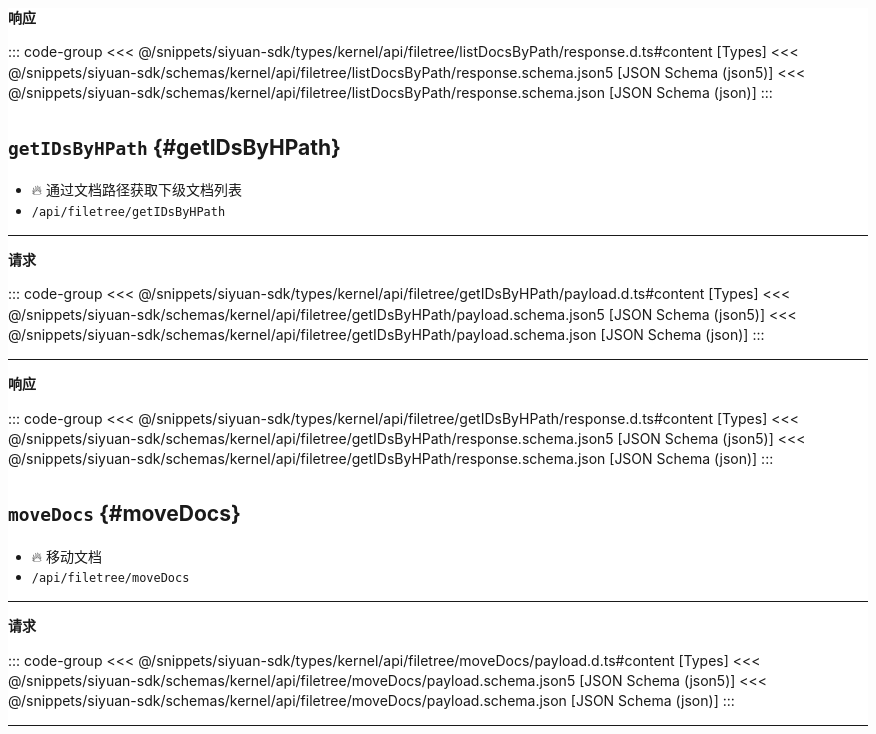 
**响应**

::: code-group
<<< @/snippets/siyuan-sdk/types/kernel/api/filetree/listDocsByPath/response.d.ts#content [Types]
<<< @/snippets/siyuan-sdk/schemas/kernel/api/filetree/listDocsByPath/response.schema.json5 [JSON Schema (json5)]
<<< @/snippets/siyuan-sdk/schemas/kernel/api/filetree/listDocsByPath/response.schema.json [JSON Schema (json)]
:::

## `getIDsByHPath` {#getIDsByHPath}

- 🔥 通过文档路径获取下级文档列表
- `/api/filetree/getIDsByHPath`

---

**请求**

::: code-group
<<< @/snippets/siyuan-sdk/types/kernel/api/filetree/getIDsByHPath/payload.d.ts#content [Types]
<<< @/snippets/siyuan-sdk/schemas/kernel/api/filetree/getIDsByHPath/payload.schema.json5 [JSON Schema (json5)]
<<< @/snippets/siyuan-sdk/schemas/kernel/api/filetree/getIDsByHPath/payload.schema.json [JSON Schema (json)]
:::

---

**响应**

::: code-group
<<< @/snippets/siyuan-sdk/types/kernel/api/filetree/getIDsByHPath/response.d.ts#content [Types]
<<< @/snippets/siyuan-sdk/schemas/kernel/api/filetree/getIDsByHPath/response.schema.json5 [JSON Schema (json5)]
<<< @/snippets/siyuan-sdk/schemas/kernel/api/filetree/getIDsByHPath/response.schema.json [JSON Schema (json)]
:::

## `moveDocs` {#moveDocs}

- 🔥 移动文档
- `/api/filetree/moveDocs`

---

**请求**

::: code-group
<<< @/snippets/siyuan-sdk/types/kernel/api/filetree/moveDocs/payload.d.ts#content [Types]
<<< @/snippets/siyuan-sdk/schemas/kernel/api/filetree/moveDocs/payload.schema.json5 [JSON Schema (json5)]
<<< @/snippets/siyuan-sdk/schemas/kernel/api/filetree/moveDocs/payload.schema.json [JSON Schema (json)]
:::

---